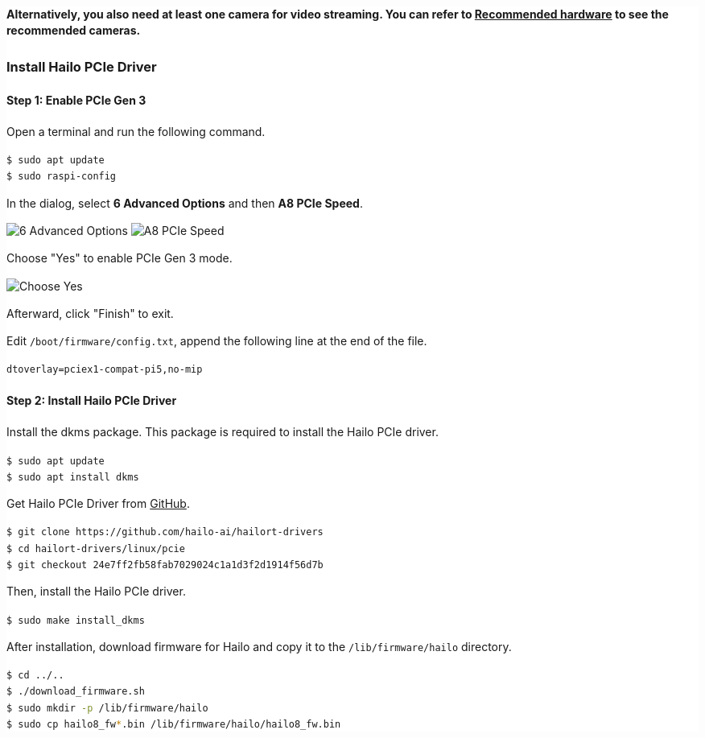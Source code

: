 
**Alternatively, you also need at least one camera for video streaming. You can refer to [Recommended hardware](https://docs.frigate.video/frigate/hardware#cameras) to see the recommended cameras.**

### Install Hailo PCIe Driver

#### Step 1: Enable PCIe Gen 3

Open a terminal and run the following command.

```bash
$ sudo apt update
$ sudo raspi-config
```

In the dialog, select **6 Advanced Options** and then **A8 PCIe Speed**.

![6 Advanced Options](https://raw.githubusercontent.com/Seeed-Projects/Benchmarking-YOLOv8-on-Raspberry-PI-reComputer-r1000-and-AIkit-Hailo-8L/main/resource/1.png)
![A8 PCIe Speed](https://raw.githubusercontent.com/Seeed-Projects/Benchmarking-YOLOv8-on-Raspberry-PI-reComputer-r1000-and-AIkit-Hailo-8L/main/resource/2.png)

Choose "Yes" to enable PCIe Gen 3 mode.

![Choose Yes](https://raw.githubusercontent.com/Seeed-Projects/Benchmarking-YOLOv8-on-Raspberry-PI-reComputer-r1000-and-AIkit-Hailo-8L/main/resource/3.png)

Afterward, click "Finish" to exit.

Edit `/boot/firmware/config.txt`, append the following line at the end of the file.

```
dtoverlay=pciex1-compat-pi5,no-mip
```

#### Step 2: Install Hailo PCIe Driver

Install the dkms package. This package is required to install the Hailo PCIe driver.

```bash
$ sudo apt update
$ sudo apt install dkms
```

Get Hailo PCIe Driver from [GitHub](https://github.com/hailo-ai/hailort-drivers).

```bash
$ git clone https://github.com/hailo-ai/hailort-drivers
$ cd hailort-drivers/linux/pcie
$ git checkout 24e7ff2fb58fab7029024c1a1d3f2d1914f56d7b
```

Then, install the Hailo PCIe driver.

```bash
$ sudo make install_dkms
```

After installation, download firmware for Hailo and copy it to the `/lib/firmware/hailo` directory.

```bash
$ cd ../..
$ ./download_firmware.sh
$ sudo mkdir -p /lib/firmware/hailo
$ sudo cp hailo8_fw*.bin /lib/firmware/hailo/hailo8_fw.bin
```
